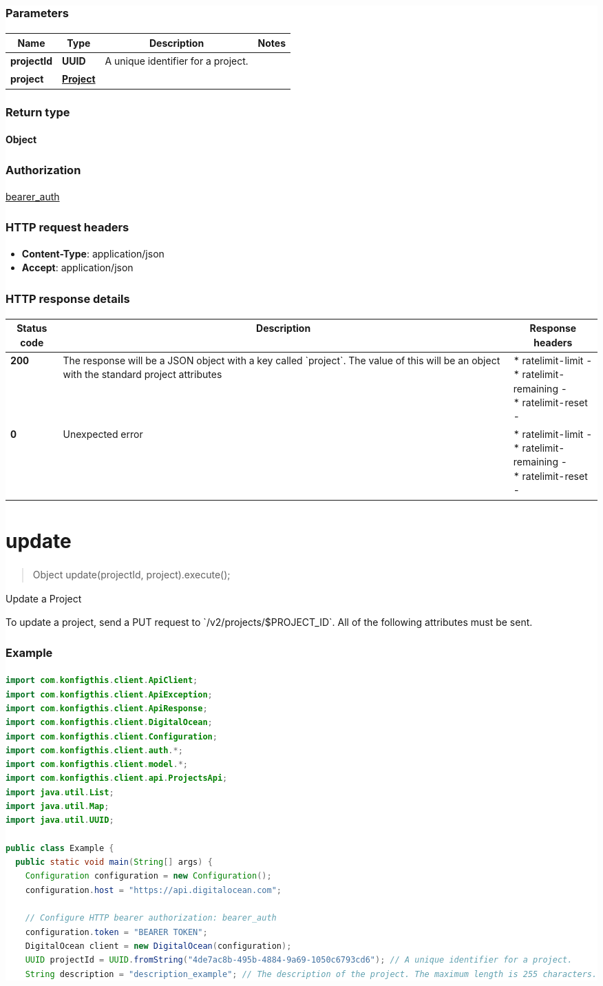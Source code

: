 ### Parameters

| Name | Type | Description  | Notes |
|------------- | ------------- | ------------- | -------------|
| **projectId** | **UUID**| A unique identifier for a project. | |
| **project** | [**Project**](Project.md)|  | |

### Return type

**Object**

### Authorization

[bearer_auth](../README.md#bearer_auth)

### HTTP request headers

 - **Content-Type**: application/json
 - **Accept**: application/json

### HTTP response details
| Status code | Description | Response headers |
|-------------|-------------|------------------|
| **200** | The response will be a JSON object with a key called &#x60;project&#x60;. The value of this will be an object with the standard project attributes |  * ratelimit-limit -  <br>  * ratelimit-remaining -  <br>  * ratelimit-reset -  <br>  |
| **0** | Unexpected error |  * ratelimit-limit -  <br>  * ratelimit-remaining -  <br>  * ratelimit-reset -  <br>  |

<a name="update"></a>
# **update**
> Object update(projectId, project).execute();

Update a Project

To update a project, send a PUT request to &#x60;/v2/projects/$PROJECT_ID&#x60;. All of the following attributes must be sent.

### Example
```java
import com.konfigthis.client.ApiClient;
import com.konfigthis.client.ApiException;
import com.konfigthis.client.ApiResponse;
import com.konfigthis.client.DigitalOcean;
import com.konfigthis.client.Configuration;
import com.konfigthis.client.auth.*;
import com.konfigthis.client.model.*;
import com.konfigthis.client.api.ProjectsApi;
import java.util.List;
import java.util.Map;
import java.util.UUID;

public class Example {
  public static void main(String[] args) {
    Configuration configuration = new Configuration();
    configuration.host = "https://api.digitalocean.com";
    
    // Configure HTTP bearer authorization: bearer_auth
    configuration.token = "BEARER TOKEN";
    DigitalOcean client = new DigitalOcean(configuration);
    UUID projectId = UUID.fromString("4de7ac8b-495b-4884-9a69-1050c6793cd6"); // A unique identifier for a project.
    String description = "description_example"; // The description of the project. The maximum length is 255 characters.
```